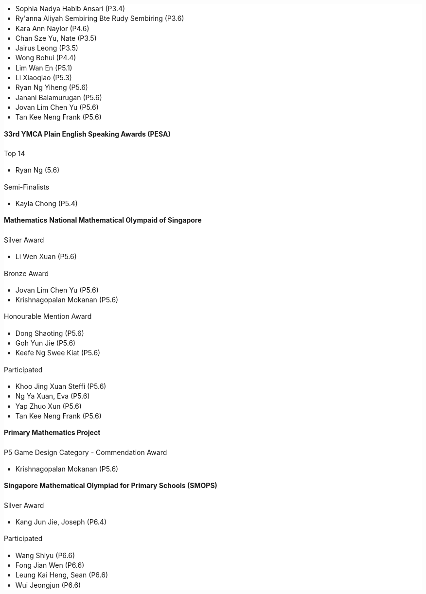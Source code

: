<ul>
<li>Sophia Nadya Habib Ansari (P3.4)</li>
<li>Ry'anna Aliyah Sembiring Bte Rudy Sembiring (P3.6)</li>
<li>Kara Ann Naylor (P4.6)</li>
<li>Chan Sze Yu, Nate (P3.5)</li>
<li>Jairus Leong (P3.5)</li>
<li>Wong Bohui (P4.4)</li>
<li>Lim Wan En (P5.1)</li>
<li>Li Xiaoqiao (P5.3)</li>
<li>Ryan Ng Yiheng (P5.6)</li>
<li>Janani Balamurugan (P5.6)</li>
<li>Jovan Lim Chen Yu (P5.6)</li>
<li>Tan Kee Neng Frank (P5.6)</li>
</ul>
<strong>33rd YMCA Plain English Speaking Awards (PESA)</strong><br /><br />Top 14<br />
<ul>
<li>Ryan Ng (5.6)</li>
</ul>
Semi-Finalists<br />
<ul>
<li>Kayla Chong (P5.4)</li>
</ul>
</td>
</tr>
<tr>
<td><strong>Mathematics</strong></td>
<td><strong>National Mathematical Olympaid of Singapore</strong><br /><br />Silver Award<br />
<ul>
<li>Li Wen Xuan (P5.6)</li>
</ul>
Bronze Award<br />
<ul>
<li>Jovan Lim Chen Yu (P5.6)</li>
<li>Krishnagopalan Mokanan (P5.6)</li>
</ul>
Honourable Mention Award<br />
<ul>
<li>Dong Shaoting (P5.6)</li>
<li>Goh Yun Jie (P5.6)</li>
<li>Keefe Ng Swee Kiat (P5.6)</li>
</ul>
Participated<br />
<ul>
<li>Khoo Jing Xuan Steffi (P5.6)</li>
<li>Ng Ya Xuan, Eva (P5.6)</li>
<li>Yap Zhuo Xun (P5.6)</li>
<li>Tan Kee Neng Frank (P5.6)</li>
</ul>
<strong>Primary Mathematics Project</strong><br /><br />P5 Game Design Category - Commendation Award<br />
<ul>
<li>Krishnagopalan Mokanan (P5.6)</li>
</ul>
<strong>Singapore Mathematical Olympiad for Primary Schools (SMOPS)</strong><br /><br />Silver Award<br />
<ul>
<li>Kang Jun Jie, Joseph (P6.4)</li>
</ul>
Participated<br />
<ul>
<li>Wang Shiyu (P6.6)</li>
<li>Fong Jian Wen (P6.6)</li>
<li>Leung Kai Heng, Sean (P6.6)</li>
<li>Wui Jeongjun (P6.6)</li>